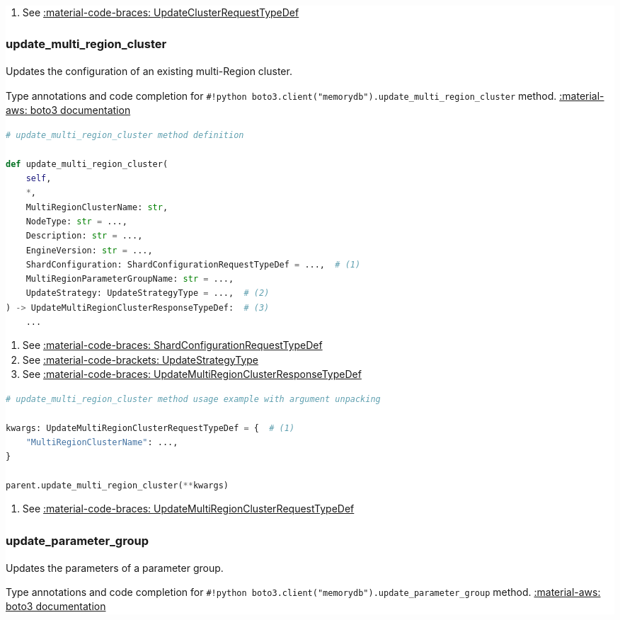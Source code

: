 1. See [:material-code-braces: UpdateClusterRequestTypeDef](./type_defs.md#updateclusterrequesttypedef)

### update\_multi\_region\_cluster

Updates the configuration of an existing multi-Region cluster.

Type annotations and code completion for `#!python boto3.client("memorydb").update_multi_region_cluster` method.
[:material-aws: boto3 documentation](https://boto3.amazonaws.com/v1/documentation/api/latest/reference/services/memorydb/client/update_multi_region_cluster.html)

```python
# update_multi_region_cluster method definition

def update_multi_region_cluster(
    self,
    *,
    MultiRegionClusterName: str,
    NodeType: str = ...,
    Description: str = ...,
    EngineVersion: str = ...,
    ShardConfiguration: ShardConfigurationRequestTypeDef = ...,  # (1)
    MultiRegionParameterGroupName: str = ...,
    UpdateStrategy: UpdateStrategyType = ...,  # (2)
) -> UpdateMultiRegionClusterResponseTypeDef:  # (3)
    ...
```

1. See [:material-code-braces: ShardConfigurationRequestTypeDef](./type_defs.md#shardconfigurationrequesttypedef)
2. See [:material-code-brackets: UpdateStrategyType](./literals.md#updatestrategytype)
3. See [:material-code-braces: UpdateMultiRegionClusterResponseTypeDef](./type_defs.md#updatemultiregionclusterresponsetypedef)


```python
# update_multi_region_cluster method usage example with argument unpacking

kwargs: UpdateMultiRegionClusterRequestTypeDef = {  # (1)
    "MultiRegionClusterName": ...,
}

parent.update_multi_region_cluster(**kwargs)
```

1. See [:material-code-braces: UpdateMultiRegionClusterRequestTypeDef](./type_defs.md#updatemultiregionclusterrequesttypedef)

### update\_parameter\_group

Updates the parameters of a parameter group.

Type annotations and code completion for `#!python boto3.client("memorydb").update_parameter_group` method.
[:material-aws: boto3 documentation](https://boto3.amazonaws.com/v1/documentation/api/latest/reference/services/memorydb/client/update_parameter_group.html)

